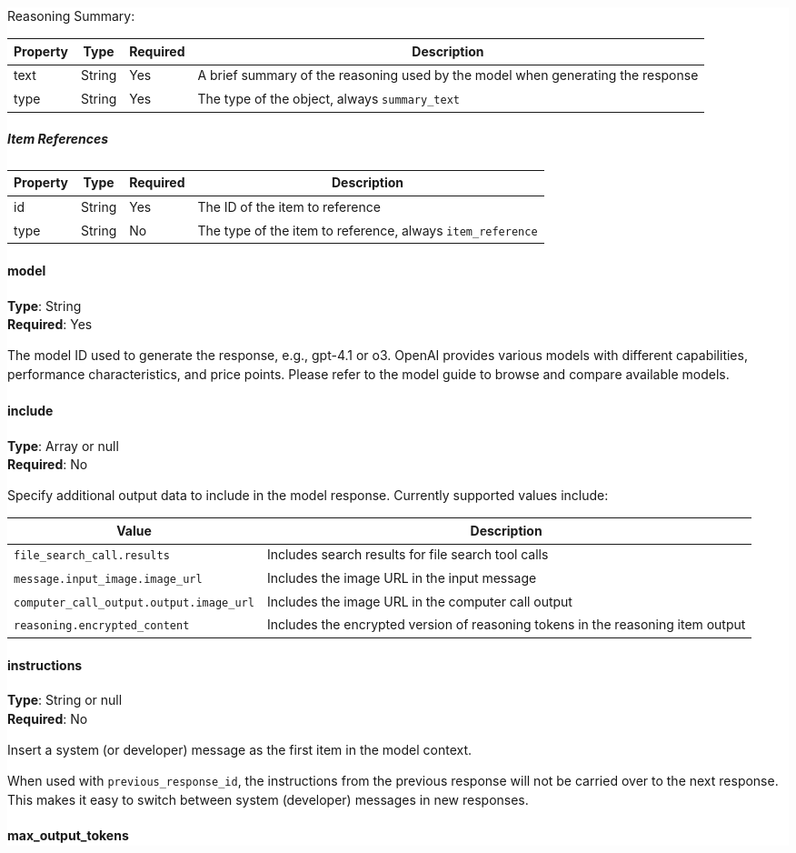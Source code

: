 Reasoning Summary:

| Property | Type | Required | Description |
|------|------|------|------|
| text | String | Yes | A brief summary of the reasoning used by the model when generating the response |
| type | String | Yes | The type of the object, always `summary_text` |

##### Item References

| Property | Type | Required | Description |
|------|------|------|------|
| id | String | Yes | The ID of the item to reference |
| type | String | No | The type of the item to reference, always `item_reference` |

#### model

**Type**: String  
**Required**: Yes

The model ID used to generate the response, e.g., gpt-4.1 or o3. OpenAI provides various models with different capabilities, performance characteristics, and price points. Please refer to the model guide to browse and compare available models.

#### include

**Type**: Array or null  
**Required**: No

Specify additional output data to include in the model response. Currently supported values include:

| Value | Description |
|------|------|
| `file_search_call.results` | Includes search results for file search tool calls |
| `message.input_image.image_url` | Includes the image URL in the input message |
| `computer_call_output.output.image_url` | Includes the image URL in the computer call output |
| `reasoning.encrypted_content` | Includes the encrypted version of reasoning tokens in the reasoning item output |

#### instructions

**Type**: String or null  
**Required**: No

Insert a system (or developer) message as the first item in the model context.

When used with `previous_response_id`, the instructions from the previous response will not be carried over to the next response. This makes it easy to switch between system (developer) messages in new responses.

#### max_output_tokens
